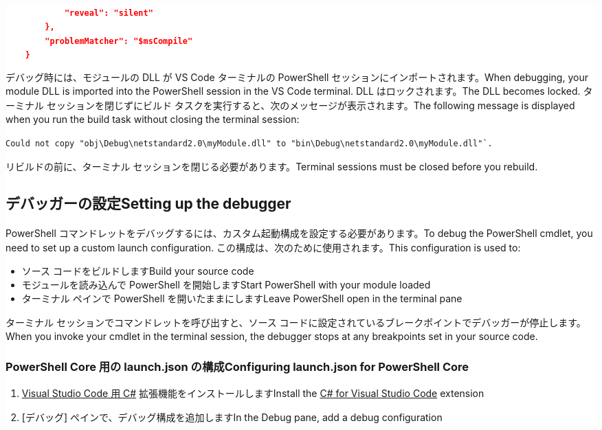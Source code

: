 ```json
            "reveal": "silent"
        },
        "problemMatcher": "$msCompile"
    }
```

<span data-ttu-id="20d88-128">デバッグ時には、モジュールの DLL が VS Code ターミナルの PowerShell セッションにインポートされます。</span><span class="sxs-lookup"><span data-stu-id="20d88-128">When debugging, your module DLL is imported into the PowerShell session in the VS Code terminal.</span></span> <span data-ttu-id="20d88-129">DLL はロックされます。</span><span class="sxs-lookup"><span data-stu-id="20d88-129">The DLL becomes locked.</span></span> <span data-ttu-id="20d88-130">ターミナル セッションを閉じずにビルド タスクを実行すると、次のメッセージが表示されます。</span><span class="sxs-lookup"><span data-stu-id="20d88-130">The following message is displayed when you run the build task without closing the terminal session:</span></span>

```Output
Could not copy "obj\Debug\netstandard2.0\myModule.dll" to "bin\Debug\netstandard2.0\myModule.dll"`.
```

<span data-ttu-id="20d88-131">リビルドの前に、ターミナル セッションを閉じる必要があります。</span><span class="sxs-lookup"><span data-stu-id="20d88-131">Terminal sessions must be closed before you rebuild.</span></span>

## <a name="setting-up-the-debugger"></a><span data-ttu-id="20d88-132">デバッガーの設定</span><span class="sxs-lookup"><span data-stu-id="20d88-132">Setting up the debugger</span></span>

<span data-ttu-id="20d88-133">PowerShell コマンドレットをデバッグするには、カスタム起動構成を設定する必要があります。</span><span class="sxs-lookup"><span data-stu-id="20d88-133">To debug the PowerShell cmdlet, you need to set up a custom launch configuration.</span></span> <span data-ttu-id="20d88-134">この構成は、次のために使用されます。</span><span class="sxs-lookup"><span data-stu-id="20d88-134">This configuration is used to:</span></span>

- <span data-ttu-id="20d88-135">ソース コードをビルドします</span><span class="sxs-lookup"><span data-stu-id="20d88-135">Build your source code</span></span>
- <span data-ttu-id="20d88-136">モジュールを読み込んで PowerShell を開始します</span><span class="sxs-lookup"><span data-stu-id="20d88-136">Start PowerShell with your module loaded</span></span>
- <span data-ttu-id="20d88-137">ターミナル ペインで PowerShell を開いたままにします</span><span class="sxs-lookup"><span data-stu-id="20d88-137">Leave PowerShell open in the terminal pane</span></span>

<span data-ttu-id="20d88-138">ターミナル セッションでコマンドレットを呼び出すと、ソース コードに設定されているブレークポイントでデバッガーが停止します。</span><span class="sxs-lookup"><span data-stu-id="20d88-138">When you invoke your cmdlet in the terminal session, the debugger stops at any breakpoints set in your source code.</span></span>

### <a name="configuring-launchjson-for-powershell-core"></a><span data-ttu-id="20d88-139">PowerShell Core 用の launch.json の構成</span><span class="sxs-lookup"><span data-stu-id="20d88-139">Configuring launch.json for PowerShell Core</span></span>

1. <span data-ttu-id="20d88-140">[Visual Studio Code 用 C#][] 拡張機能をインストールします</span><span class="sxs-lookup"><span data-stu-id="20d88-140">Install the [C# for Visual Studio Code][] extension</span></span>

1. <span data-ttu-id="20d88-141">[デバッグ] ペインで、デバッグ構成を追加します</span><span class="sxs-lookup"><span data-stu-id="20d88-141">In the Debug pane, add a debug configuration</span></span>


[Visual Studio Code でのデバッグ]: https://code.visualstudio.com/docs/editor/debugging
[Debugging in Visual Studio Code]: https://code.visualstudio.com/docs/editor/debugging
[Visual Studio Code を使用したリモート編集およびデバッグ]: using-vscode-for-remote-editing-and-debugging.md
[Using Visual Studio Code for remote editing and debugging]: using-vscode-for-remote-editing-and-debugging.md
[移植可能なモジュールの作成]: ../writing-portable-modules.md
[Writing Portable Modules]: ../writing-portable-modules.md
[Visual Studio Code 用 C#]: https://marketplace.visualstudio.com/items?itemName=ms-dotnettools.csharp
[C# for Visual Studio Code]: https://marketplace.visualstudio.com/items?itemName=ms-dotnettools.csharp